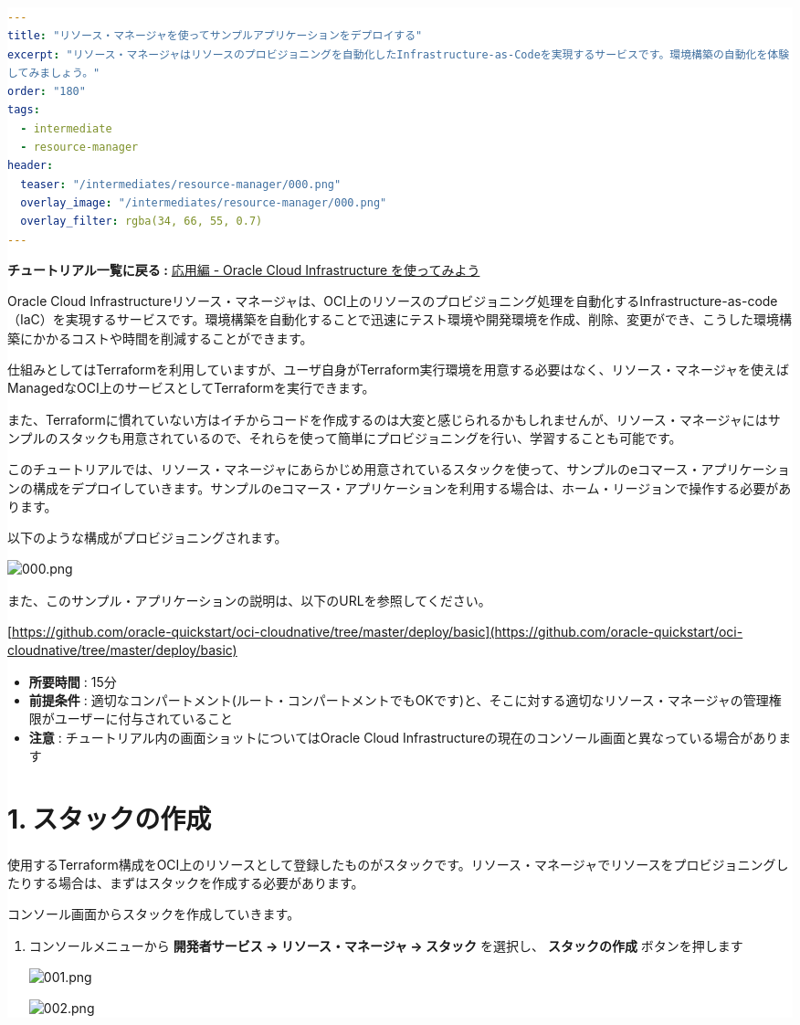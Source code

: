 ```yaml
---
title: "リソース・マネージャを使ってサンプルアプリケーションをデプロイする"
excerpt: "リソース・マネージャはリソースのプロビジョニングを自動化したInfrastructure-as-Codeを実現するサービスです。環境構築の自動化を体験してみましょう。"
order: "180"
tags:
  - intermediate
  - resource-manager
header:
  teaser: "/intermediates/resource-manager/000.png"
  overlay_image: "/intermediates/resource-manager/000.png"
  overlay_filter: rgba(34, 66, 55, 0.7)
---
```


**チュートリアル一覧に戻る :** [応用編 - Oracle Cloud Infrastructure を使ってみよう](..)

Oracle Cloud Infrastructureリソース・マネージャは、OCI上のリソースのプロビジョニング処理を自動化するInfrastructure-as-code （IaC）を実現するサービスです。環境構築を自動化することで迅速にテスト環境や開発環境を作成、削除、変更ができ、こうした環境構築にかかるコストや時間を削減することができます。

仕組みとしてはTerraformを利用していますが、ユーザ自身がTerraform実行環境を用意する必要はなく、リソース・マネージャを使えばManagedなOCI上のサービスとしてTerraformを実行できます。

また、Terraformに慣れていない方はイチからコードを作成するのは大変と感じられるかもしれませんが、リソース・マネージャにはサンプルのスタックも用意されているので、それらを使って簡単にプロビジョニングを行い、学習することも可能です。

このチュートリアルでは、リソース・マネージャにあらかじめ用意されているスタックを使って、サンプルのeコマース・アプリケーションの構成をデプロイしていきます。サンプルのeコマース・アプリケーションを利用する場合は、ホーム・リージョンで操作する必要があります。

以下のような構成がプロビジョニングされます。

![000.png](000.png)

また、このサンプル・アプリケーションの説明は、以下のURLを参照してください。

[https://github.com/oracle-quickstart/oci-cloudnative/tree/master/deploy/basic](https://github.com/oracle-quickstart/oci-cloudnative/tree/master/deploy/basic)



- **所要時間** : 15分
- **前提条件** : 適切なコンパートメント(ルート・コンパートメントでもOKです)と、そこに対する適切なリソース・マネージャの管理権限がユーザーに付与されていること
- **注意** : チュートリアル内の画面ショットについてはOracle Cloud Infrastructureの現在のコンソール画面と異なっている場合があります


# 1. スタックの作成

使用するTerraform構成をOCI上のリソースとして登録したものがスタックです。リソース・マネージャでリソースをプロビジョニングしたりする場合は、まずはスタックを作成する必要があります。

コンソール画面からスタックを作成していきます。

1. コンソールメニューから **開発者サービス → リソース・マネージャ → スタック** を選択し、 **スタックの作成** ボタンを押します
    
    ![001.png]( 001.png)
    
    ![002.png]( 002.png)
    